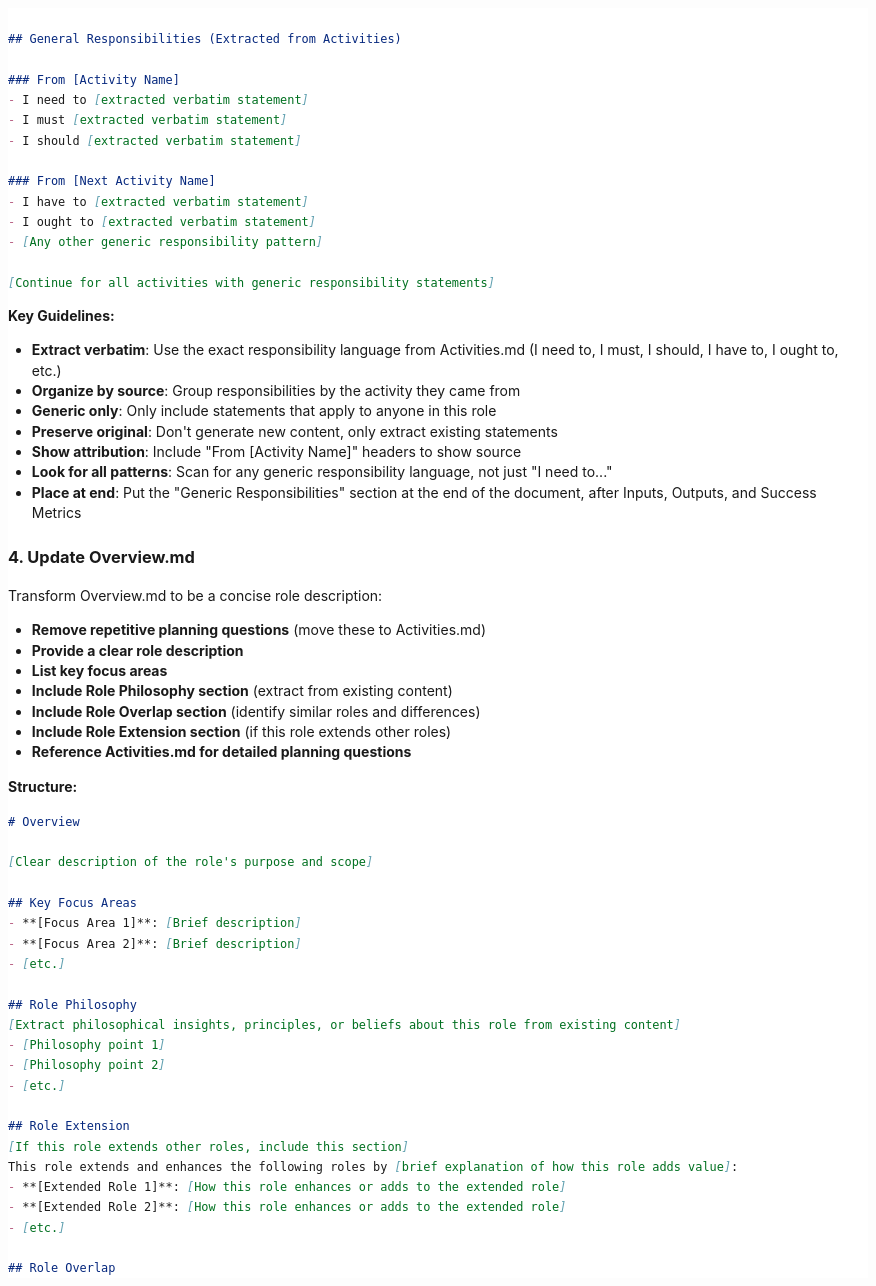 ```markdown

## General Responsibilities (Extracted from Activities)

### From [Activity Name]
- I need to [extracted verbatim statement]
- I must [extracted verbatim statement]
- I should [extracted verbatim statement]

### From [Next Activity Name]
- I have to [extracted verbatim statement]
- I ought to [extracted verbatim statement]
- [Any other generic responsibility pattern]

[Continue for all activities with generic responsibility statements]
```

**Key Guidelines:**
- **Extract verbatim**: Use the exact responsibility language from Activities.md (I need to, I must, I should, I have to, I ought to, etc.)
- **Organize by source**: Group responsibilities by the activity they came from
- **Generic only**: Only include statements that apply to anyone in this role
- **Preserve original**: Don't generate new content, only extract existing statements
- **Show attribution**: Include "From [Activity Name]" headers to show source
- **Look for all patterns**: Scan for any generic responsibility language, not just "I need to..."
- **Place at end**: Put the "Generic Responsibilities" section at the end of the document, after Inputs, Outputs, and Success Metrics

### 4. Update Overview.md
Transform Overview.md to be a concise role description:

- **Remove repetitive planning questions** (move these to Activities.md)
- **Provide a clear role description**
- **List key focus areas**
- **Include Role Philosophy section** (extract from existing content)
- **Include Role Overlap section** (identify similar roles and differences)
- **Include Role Extension section** (if this role extends other roles)
- **Reference Activities.md for detailed planning questions**

**Structure:**
```markdown
# Overview

[Clear description of the role's purpose and scope]

## Key Focus Areas
- **[Focus Area 1]**: [Brief description]
- **[Focus Area 2]**: [Brief description]
- [etc.]

## Role Philosophy
[Extract philosophical insights, principles, or beliefs about this role from existing content]
- [Philosophy point 1]
- [Philosophy point 2]
- [etc.]

## Role Extension
[If this role extends other roles, include this section]
This role extends and enhances the following roles by [brief explanation of how this role adds value]:
- **[Extended Role 1]**: [How this role enhances or adds to the extended role]
- **[Extended Role 2]**: [How this role enhances or adds to the extended role]
- [etc.]

## Role Overlap
```
